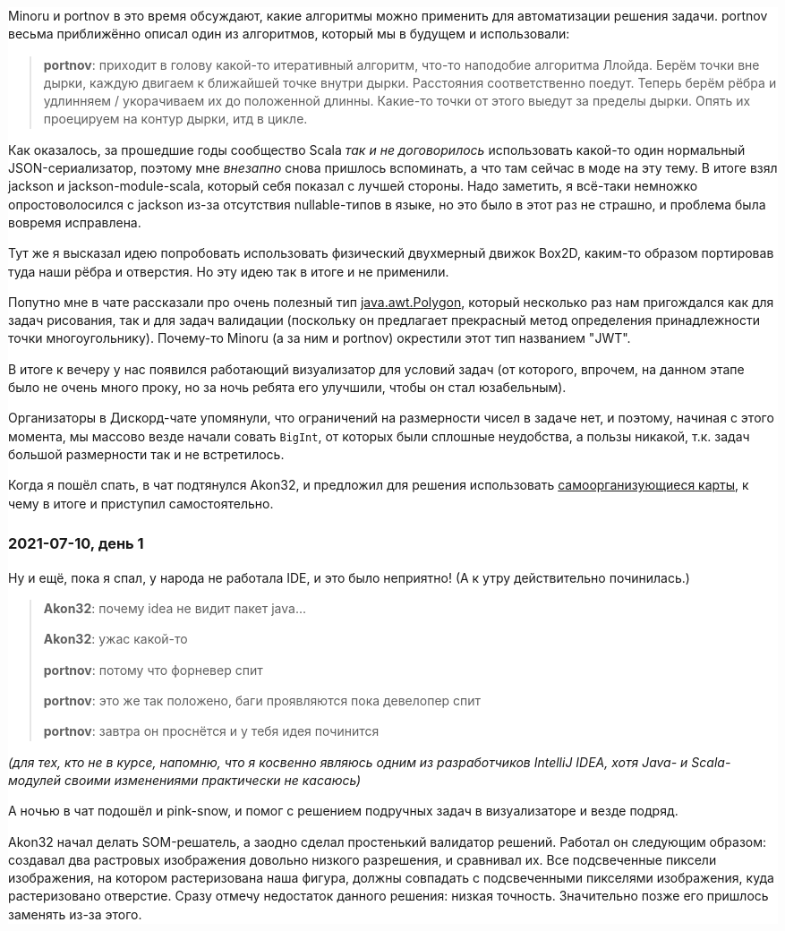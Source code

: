 Minoru и portnov в это время обсуждают, какие алгоритмы можно применить для автоматизации решения задачи. portnov весьма приближённо описал один из алгоритмов, который мы в будущем и использовали:

> **portnov**: приходит в голову какой-то итеративный алгоритм, что-то наподобие алгоритма Ллойда. Берём точки вне дырки, каждую двигаем к ближайшей точке внутри дырки. Расстояния соответственно поедут. Теперь берём рёбра и удлинняем / укорачиваем их до положенной длинны. Какие-то точки от этого выедут за пределы дырки. Опять их проецируем на контур дырки, итд в цикле.

Как оказалось, за прошедшие годы сообщество Scala _так и не договорилось_ использовать какой-то один нормальный JSON-сериализатор, поэтому мне _внезапно_ снова пришлось вспоминать, а что там сейчас в моде на эту тему. В итоге взял jackson и jackson-module-scala, который себя показал с лучшей стороны. Надо заметить, я всё-таки немножко опростоволосился с jackson из-за отсутствия nullable-типов в языке, но это было в этот раз не страшно, и проблема была вовремя исправлена.

Тут же я высказал идею попробовать использовать физический двухмерный движок Box2D, каким-то образом портировав туда наши рёбра и отверстия. Но эту идею так в итоге и не применили.

Попутно мне в чате рассказали про очень полезный тип [java.awt.Polygon][polygon], который несколько раз нам пригождался как для задач рисования, так и для задач валидации (поскольку он предлагает прекрасный метод определения принадлежности точки многоугольнику). Почему-то Minoru (а за ним и portnov) окрестили этот тип названием "JWT".

В итоге к вечеру у нас появился работающий визуализатор для условий задач (от которого, впрочем, на данном этапе было не очень много проку, но за ночь ребята его улучшили, чтобы он стал юзабельным).

Организаторы в Дискорд-чате упомянули, что ограничений на размерности чисел в задаче нет, и поэтому, начиная с этого момента, мы массово везде начали совать `BigInt`, от которых были сплошные неудобства, а пользы никакой, т.к. задач большой размерности так и не встретилось.

Когда я пошёл спать, в чат подтянулся Akon32, и предложил для решения использовать [самоорганизующиеся карты][som], к чему в итоге и приступил самостоятельно.

### 2021-07-10, день 1

Ну и ещё, пока я спал, у народа не работала IDE, и это было неприятно! (А к утру действительно починилась.)

> **Akon32**: почему idea не видит пакет java...
>
> **Akon32**: ужас какой-то
>
> **portnov**: потому что форневер спит
>
> **portnov**: это же так положено, баги проявляются пока девелопер спит
>
> **portnov**: завтра он проснётся и у тебя идея починится

_(для тех, кто не в курсе, напомню, что я косвенно являюсь одним из разработчиков IntelliJ IDEA, хотя Java- и Scala-модулей своими изменениями практически не касаюсь)_

А ночью в чат подошёл и pink-snow, и помог с решением подручных задач в визуализаторе и везде подряд.

Akon32 начал делать SOM-решатель, а заодно сделал простенький валидатор решений. Работал он следующим образом: создавал два растровых изображения довольно низкого разрешения, и сравнивал их. Все подсвеченные пиксели изображения, на котором растеризована наша фигура, должны совпадать с подсвеченными пикселями изображения, куда растеризовано отверстие. Сразу отмечу недостаток данного решения: низкая точность. Значительно позже его пришлось заменять из-за этого.


[133-solution]: https://poses.live/solutions/2c631a64-9618-451e-b0cf-eca74846e90f
[133.gif]: ../images/2021-07-12.133.gif
[codingteam]: https://codingteam.org.ru/
[emulsion]: https://github.com/codingteam/emulsion
[github.repo]: https://github.com/codingteam/icfpc-2021
[icfpc-2020-report]: ./posts/2020-07-26.icfpc-2020-report.html
[image.adj]: ../images/2021-07-12.sel-adj.png
[polygon]: https://docs.oracle.com/javase/7/docs/api/java/awt/Polygon.html
[poses.live]: https://poses.live/
[pull.4]: https://github.com/codingteam/icfpc-2021/pull/4
[sat]: https://en.wikipedia.org/wiki/Boolean_satisfiability_problem
[som]: https://en.wikipedia.org/wiki/Self-organizing_map
[specification]: https://icfpcontest2021.github.io/specification.html
[twitter.1]: https://twitter.com/icfpcontest2021/status/1413174325029576704
[twitter.2]: https://twitter.com/icfpcontest2021/status/1413419751087423488
[twitter.images]: https://twitter.com/icfpcontest2021/status/1408721638963789825
[visualizer]: ../images/2021-07-12.visualizer.png